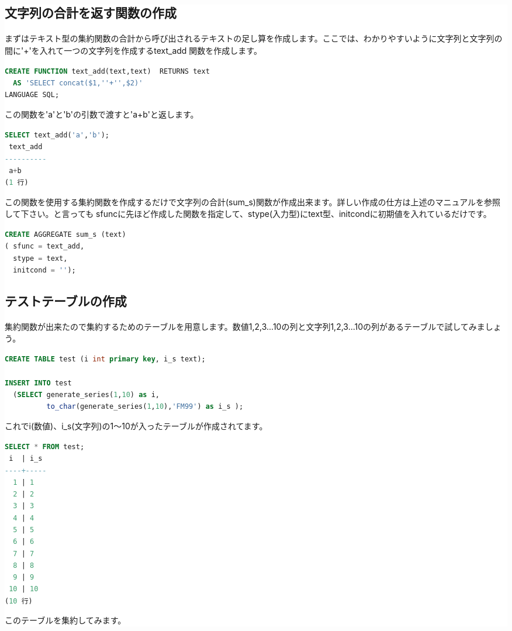 ## 文字列の合計を返す関数の作成

まずはテキスト型の集約関数の合計から呼び出されるテキストの足し算を作成します。ここでは、わかりやすいように文字列と文字列の間に'+'を入れて一つの文字列を作成するtext_add 関数を作成します。

```sql
CREATE FUNCTION text_add(text,text)  RETURNS text
  AS 'SELECT concat($1,''+'',$2)'
LANGUAGE SQL;
```

この関数を'a'と'b'の引数で渡すと'a+b'と返します。

```sql
SELECT text_add('a','b');
 text_add
----------
 a+b
(1 行)
```

この関数を使用する集約関数を作成するだけで文字列の合計(sum_s)関数が作成出来ます。詳しい作成の仕方は上述のマニュアルを参照して下さい。と言っても sfuncに先ほど作成した関数を指定して、stype(入力型)にtext型、initcondに初期値を入れているだけです。

```sql
CREATE AGGREGATE sum_s (text)
( sfunc = text_add,
  stype = text,
  initcond = '');
```

## テストテーブルの作成

集約関数が出来たので集約するためのテーブルを用意します。数値1,2,3...10の列と文字列1,2,3...10の列があるテーブルで試してみましょう。

```SQL
CREATE TABLE test (i int primary key, i_s text);

INSERT INTO test
  (SELECT generate_series(1,10) as i,
          to_char(generate_series(1,10),'FM99') as i_s );
```

これでi(数値)、i_s(文字列)の1〜10が入ったテーブルが作成されてます。

```SQL
SELECT * FROM test;
 i  | i_s
----+-----
  1 | 1
  2 | 2
  3 | 3
  4 | 4
  5 | 5
  6 | 6
  7 | 7
  8 | 8
  9 | 9
 10 | 10
(10 行)
```
このテーブルを集約してみます。

